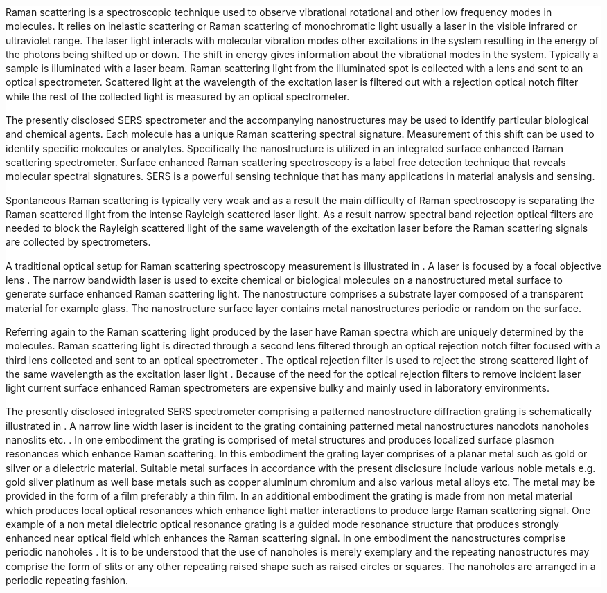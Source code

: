 Raman scattering is a spectroscopic technique used to observe vibrational rotational and other low frequency modes in molecules. It relies on inelastic scattering or Raman scattering of monochromatic light usually a laser in the visible infrared or ultraviolet range. The laser light interacts with molecular vibration modes other excitations in the system resulting in the energy of the photons being shifted up or down. The shift in energy gives information about the vibrational modes in the system. Typically a sample is illuminated with a laser beam. Raman scattering light from the illuminated spot is collected with a lens and sent to an optical spectrometer. Scattered light at the wavelength of the excitation laser is filtered out with a rejection optical notch filter while the rest of the collected light is measured by an optical spectrometer.

The presently disclosed SERS spectrometer and the accompanying nanostructures may be used to identify particular biological and chemical agents. Each molecule has a unique Raman scattering spectral signature. Measurement of this shift can be used to identify specific molecules or analytes. Specifically the nanostructure is utilized in an integrated surface enhanced Raman scattering spectrometer. Surface enhanced Raman scattering spectroscopy is a label free detection technique that reveals molecular spectral signatures. SERS is a powerful sensing technique that has many applications in material analysis and sensing.

Spontaneous Raman scattering is typically very weak and as a result the main difficulty of Raman spectroscopy is separating the Raman scattered light from the intense Rayleigh scattered laser light. As a result narrow spectral band rejection optical filters are needed to block the Rayleigh scattered light of the same wavelength of the excitation laser before the Raman scattering signals are collected by spectrometers.

A traditional optical setup for Raman scattering spectroscopy measurement is illustrated in . A laser is focused by a focal objective lens . The narrow bandwidth laser is used to excite chemical or biological molecules on a nanostructured metal surface to generate surface enhanced Raman scattering light. The nanostructure comprises a substrate layer composed of a transparent material for example glass. The nanostructure surface layer contains metal nanostructures periodic or random on the surface.

Referring again to the Raman scattering light produced by the laser have Raman spectra which are uniquely determined by the molecules. Raman scattering light is directed through a second lens filtered through an optical rejection notch filter focused with a third lens collected and sent to an optical spectrometer . The optical rejection filter is used to reject the strong scattered light of the same wavelength as the excitation laser light . Because of the need for the optical rejection filters to remove incident laser light current surface enhanced Raman spectrometers are expensive bulky and mainly used in laboratory environments.

The presently disclosed integrated SERS spectrometer comprising a patterned nanostructure diffraction grating is schematically illustrated in . A narrow line width laser is incident to the grating containing patterned metal nanostructures nanodots nanoholes nanoslits etc. . In one embodiment the grating is comprised of metal structures and produces localized surface plasmon resonances which enhance Raman scattering. In this embodiment the grating layer comprises of a planar metal such as gold or silver or a dielectric material. Suitable metal surfaces in accordance with the present disclosure include various noble metals e.g. gold silver platinum as well base metals such as copper aluminum chromium and also various metal alloys etc. The metal may be provided in the form of a film preferably a thin film. In an additional embodiment the grating is made from non metal material which produces local optical resonances which enhance light matter interactions to produce large Raman scattering signal. One example of a non metal dielectric optical resonance grating is a guided mode resonance structure that produces strongly enhanced near optical field which enhances the Raman scattering signal. In one embodiment the nanostructures comprise periodic nanoholes . It is to be understood that the use of nanoholes is merely exemplary and the repeating nanostructures may comprise the form of slits or any other repeating raised shape such as raised circles or squares. The nanoholes are arranged in a periodic repeating fashion.
